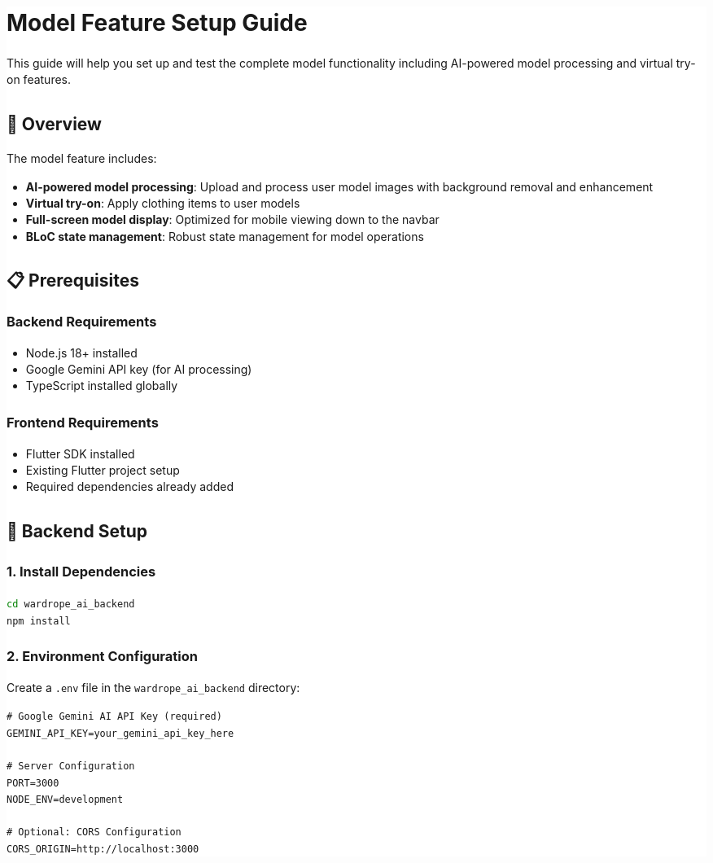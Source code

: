 # Model Feature Setup Guide

This guide will help you set up and test the complete model functionality including AI-powered model processing and virtual try-on features.

## 🎯 Overview

The model feature includes:
- **AI-powered model processing**: Upload and process user model images with background removal and enhancement
- **Virtual try-on**: Apply clothing items to user models
- **Full-screen model display**: Optimized for mobile viewing down to the navbar
- **BLoC state management**: Robust state management for model operations

## 📋 Prerequisites

### Backend Requirements
- Node.js 18+ installed
- Google Gemini API key (for AI processing)
- TypeScript installed globally

### Frontend Requirements
- Flutter SDK installed
- Existing Flutter project setup
- Required dependencies already added

## 🚀 Backend Setup

### 1. Install Dependencies

```bash
cd wardrope_ai_backend
npm install
```

### 2. Environment Configuration

Create a `.env` file in the `wardrope_ai_backend` directory:

```env
# Google Gemini AI API Key (required)
GEMINI_API_KEY=your_gemini_api_key_here

# Server Configuration
PORT=3000
NODE_ENV=development

# Optional: CORS Configuration
CORS_ORIGIN=http://localhost:3000
```
